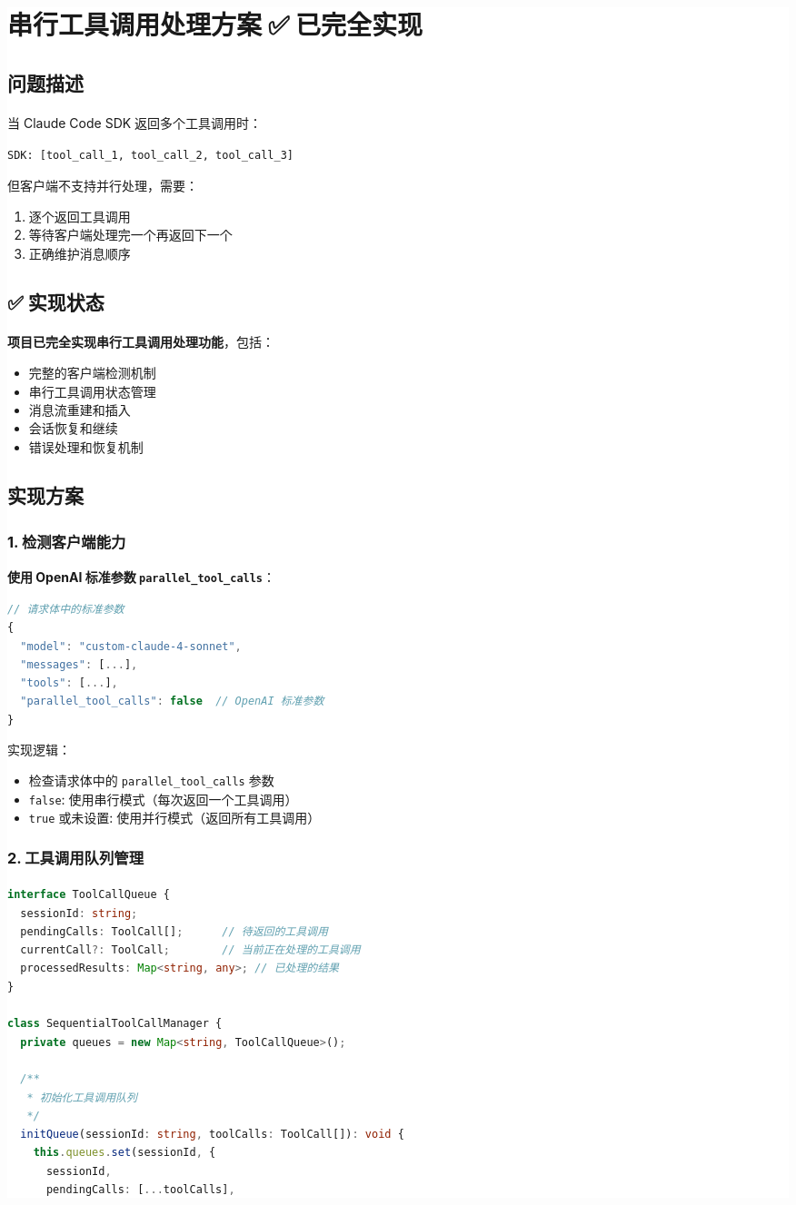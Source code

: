 # 串行工具调用处理方案 ✅ 已完全实现

## 问题描述

当 Claude Code SDK 返回多个工具调用时：
```
SDK: [tool_call_1, tool_call_2, tool_call_3]
```

但客户端不支持并行处理，需要：
1. 逐个返回工具调用
2. 等待客户端处理完一个再返回下一个
3. 正确维护消息顺序

## ✅ 实现状态

**项目已完全实现串行工具调用处理功能**，包括：
- 完整的客户端检测机制
- 串行工具调用状态管理
- 消息流重建和插入
- 会话恢复和继续
- 错误处理和恢复机制

## 实现方案

### 1. 检测客户端能力

**使用 OpenAI 标准参数 `parallel_tool_calls`**：

```typescript
// 请求体中的标准参数
{
  "model": "custom-claude-4-sonnet",
  "messages": [...],
  "tools": [...],
  "parallel_tool_calls": false  // OpenAI 标准参数
}
```

实现逻辑：
- 检查请求体中的 `parallel_tool_calls` 参数
- `false`: 使用串行模式（每次返回一个工具调用）
- `true` 或未设置: 使用并行模式（返回所有工具调用）

### 2. 工具调用队列管理

```typescript
interface ToolCallQueue {
  sessionId: string;
  pendingCalls: ToolCall[];      // 待返回的工具调用
  currentCall?: ToolCall;        // 当前正在处理的工具调用
  processedResults: Map<string, any>; // 已处理的结果
}

class SequentialToolCallManager {
  private queues = new Map<string, ToolCallQueue>();
  
  /**
   * 初始化工具调用队列
   */
  initQueue(sessionId: string, toolCalls: ToolCall[]): void {
    this.queues.set(sessionId, {
      sessionId,
      pendingCalls: [...toolCalls],
```